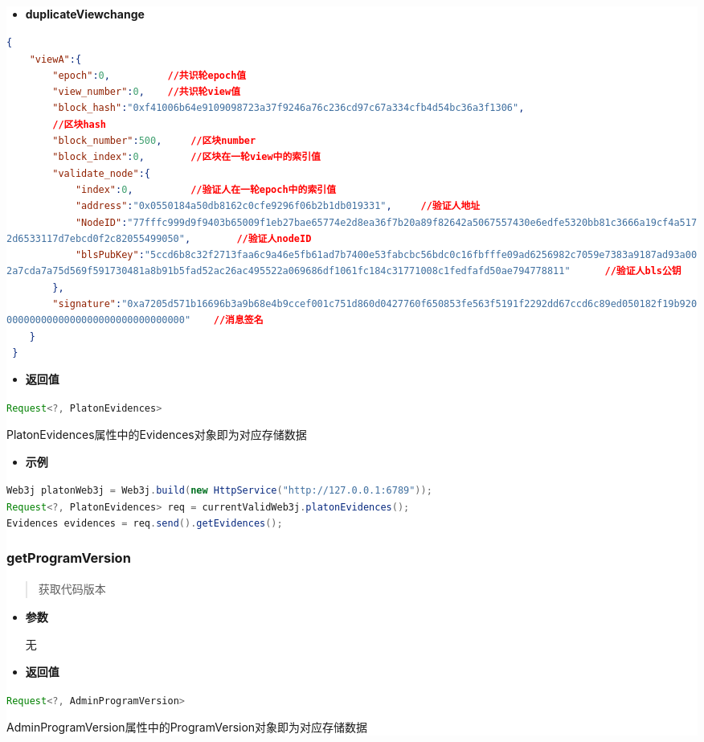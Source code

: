 * **duplicateViewchange**

```json
{
    "viewA":{
        "epoch":0, 			//共识轮epoch值
        "view_number":0,	//共识轮view值
        "block_hash":"0xf41006b64e9109098723a37f9246a76c236cd97c67a334cfb4d54bc36a3f1306",
        //区块hash
        "block_number":500,		//区块number
        "block_index":0,		//区块在一轮view中的索引值
        "validate_node":{
            "index":0,			//验证人在一轮epoch中的索引值
            "address":"0x0550184a50db8162c0cfe9296f06b2b1db019331",		//验证人地址
            "NodeID":"77fffc999d9f9403b65009f1eb27bae65774e2d8ea36f7b20a89f82642a5067557430e6edfe5320bb81c3666a19cf4a5172d6533117d7ebcd0f2c82055499050",		//验证人nodeID
            "blsPubKey":"5ccd6b8c32f2713faa6c9a46e5fb61ad7b7400e53fabcbc56bdc0c16fbfffe09ad6256982c7059e7383a9187ad93a002a7cda7a75d569f591730481a8b91b5fad52ac26ac495522a069686df1061fc184c31771008c1fedfafd50ae794778811"		//验证人bls公钥
        },
        "signature":"0xa7205d571b16696b3a9b68e4b9ccef001c751d860d0427760f650853fe563f5191f2292dd67ccd6c89ed050182f19b9200000000000000000000000000000000"	//消息签名
    }
 }
```

* **返回值**

```java
Request<?, PlatonEvidences>
```

PlatonEvidences属性中的Evidences对象即为对应存储数据

* **示例**

```java
Web3j platonWeb3j = Web3j.build(new HttpService("http://127.0.0.1:6789"));
Request<?, PlatonEvidences> req = currentValidWeb3j.platonEvidences();
Evidences evidences = req.send().getEvidences();
```

### getProgramVersion

>    获取代码版本

* **参数**

  无

* **返回值**

```java
Request<?, AdminProgramVersion>
```

AdminProgramVersion属性中的ProgramVersion对象即为对应存储数据
